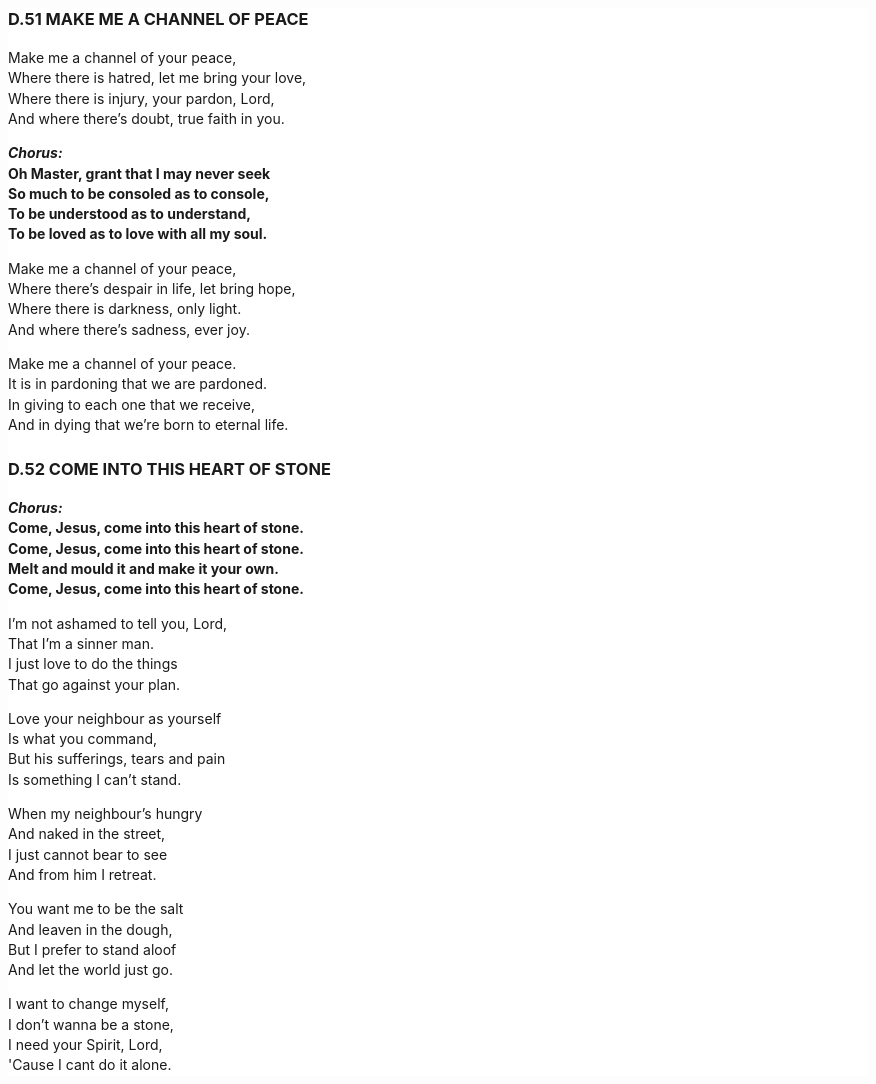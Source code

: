 ### D.51 MAKE ME A CHANNEL OF PEACE

Make me a channel of your peace,<br />
Where there is hatred, let me bring your love,<br />
Where there is injury, your pardon, Lord,<br />
And where there’s doubt, true faith in you.<br />

***Chorus:***<br />
**Oh Master, grant that I may never seek**<br />
**So much to be consoled as to console,**<br />
**To be understood as to understand,**<br />
**To be loved as to love with all my soul.**<br />

Make me a channel of your peace,<br />
Where there’s despair in life, let bring hope,<br />
Where there is darkness, only light.<br />
And where there’s sadness, ever joy.<br />

Make me a channel of your peace.<br />
It is in pardoning that we are pardoned.<br />
In giving to each one that we receive,<br />
And in dying that we’re born to eternal life.<br />

### D.52 COME INTO THIS HEART OF STONE
***Chorus:***<br />
**Come, Jesus, come into this heart of stone.**<br />
**Come, Jesus, come into this heart of stone.**<br />
**Melt and mould it and make it your own.**<br />
**Come, Jesus, come into this heart of stone.**<br />

I’m not ashamed to tell you, Lord,<br />
That I’m a sinner man.<br />
I just love to do the things<br />
That go against your plan.<br />

Love your neighbour as yourself<br />
Is what you command,<br />
But his sufferings, tears and pain<br />
Is something I can’t stand.<br />

When my neighbour’s hungry<br />
And naked in the street,<br />
I just cannot bear to see<br />
And from him I retreat.<br />

You want me to be the salt<br />
And leaven in the dough,<br />
But I prefer to stand aloof<br />
And let the world just go.<br />

I want to change myself,<br />
I don’t wanna be a stone,<br />
I need your Spirit, Lord,<br />
'Cause I cant do it alone.<br />
